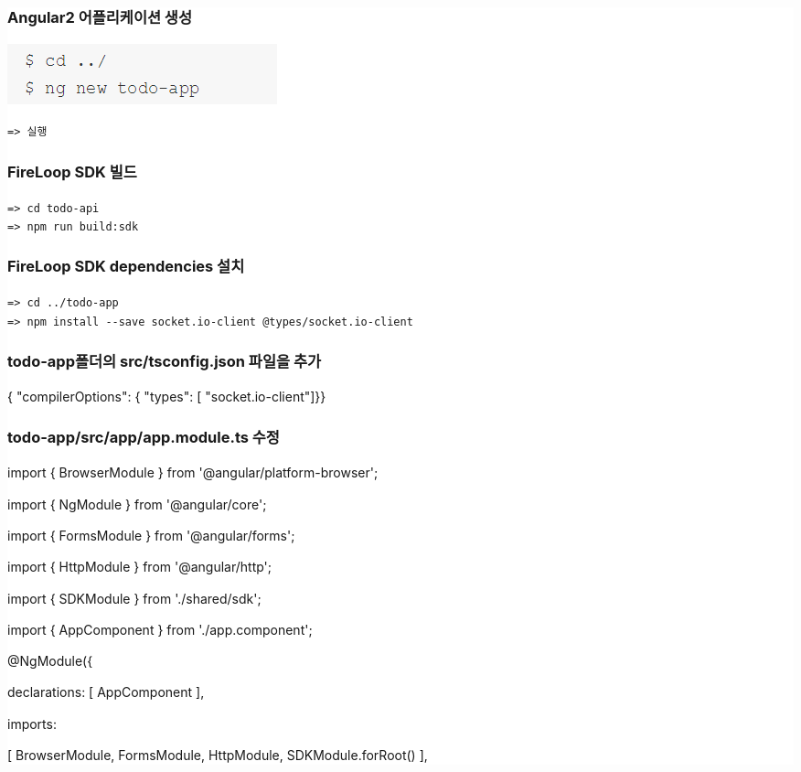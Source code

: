 

### Angular2 어플리케이션 생성


![create](https://github.com/yangcheollee/team-asan/blob/master/img/170706_4.png?raw=true)

	=> 실행

###  FireLoop SDK 빌드

	=> cd todo-api
	=> npm run build:sdk

### FireLoop SDK dependencies 설치

	=> cd ../todo-app
	=> npm install --save socket.io-client @types/socket.io-client

### todo-app폴더의 src/tsconfig.json 파일을 추가

{
  "compilerOptions": {
    "types": [
      "socket.io-client"]}}


### todo-app/src/app/app.module.ts 수정

import { BrowserModule } from '@angular/platform-browser';

import { NgModule } from '@angular/core';

import { FormsModule } from '@angular/forms';

import { HttpModule } from '@angular/http';

import { SDKModule } from './shared/sdk';

import { AppComponent } from './app.component';

@NgModule({

  declarations: [
    AppComponent
  ],

  imports: 

[
    BrowserModule,
    FormsModule,
    HttpModule,
    SDKModule.forRoot()
  ],
